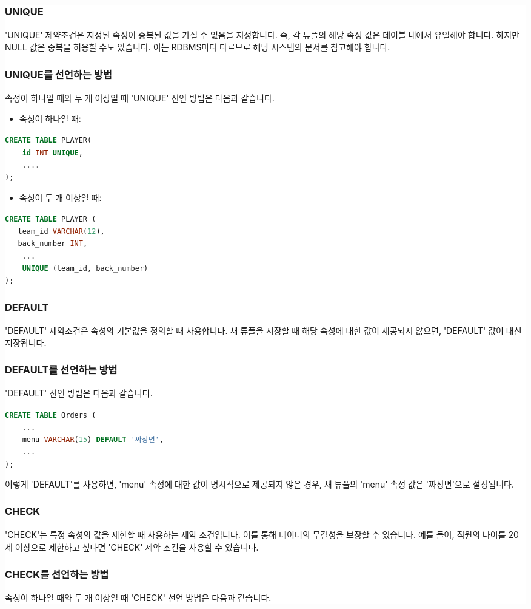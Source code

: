### UNIQUE

'UNIQUE' 제약조건은 지정된 속성이 중복된 값을 가질 수 없음을 지정합니다. 즉, 각 튜플의 해당 속성 값은 테이블 내에서 유일해야 합니다. 하지만 NULL 값은 중복을 허용할 수도 있습니다. 이는 RDBMS마다 다르므로 해당 시스템의 문서를 참고해야 합니다.

### UNIQUE를 선언하는 방법

속성이 하나일 때와 두 개 이상일 때 'UNIQUE' 선언 방법은 다음과 같습니다.

- 속성이 하나일 때:

```sql
CREATE TABLE PLAYER(
    id INT UNIQUE,
    ....
);
```

- 속성이 두 개 이상일 때:

```sql
CREATE TABLE PLAYER (
   team_id VARCHAR(12),
   back_number INT,
    ...
    UNIQUE (team_id, back_number)
);
```

### DEFAULT

'DEFAULT' 제약조건은 속성의 기본값을 정의할 때 사용합니다. 새 튜플을 저장할 때 해당 속성에 대한 값이 제공되지 않으면, 'DEFAULT' 값이 대신 저장됩니다.

### DEFAULT를 선언하는 방법

'DEFAULT' 선언 방법은 다음과 같습니다.

```sql
CREATE TABLE Orders (
    ...
    menu VARCHAR(15) DEFAULT '짜장면',
    ...
);
```

이렇게 'DEFAULT'를 사용하면, 'menu' 속성에 대한 값이 명시적으로 제공되지 않은 경우, 새 튜플의 'menu' 속성 값은 '짜장면'으로 설정됩니다.

### CHECK

'CHECK'는 특정 속성의 값을 제한할 때 사용하는 제약 조건입니다. 이를 통해 데이터의 무결성을 보장할 수 있습니다. 예를 들어, 직원의 나이를 20세 이상으로 제한하고 싶다면 'CHECK' 제약 조건을 사용할 수 있습니다.

### CHECK를 선언하는 방법

속성이 하나일 때와 두 개 이상일 때 'CHECK' 선언 방법은 다음과 같습니다.
